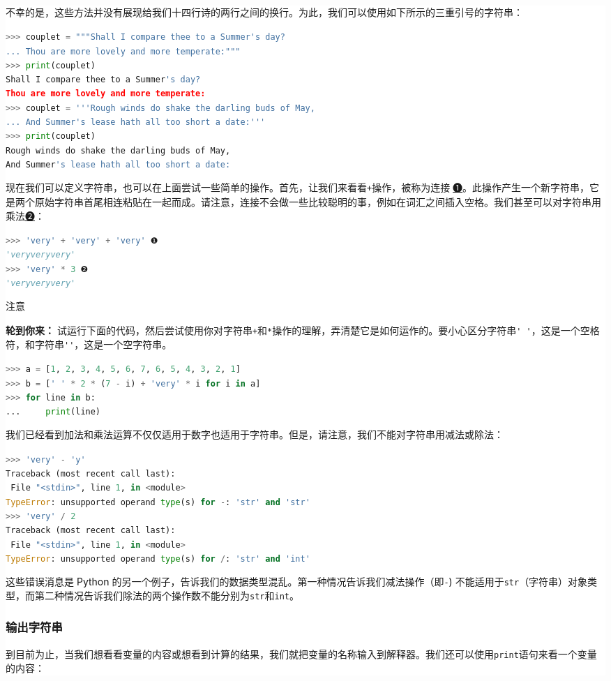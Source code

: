 不幸的是，这些方法并没有展现给我们十四行诗的两行之间的换行。为此，我们可以使用如下所示的三重引号的字符串：

```py
>>> couplet = """Shall I compare thee to a Summer's day?
... Thou are more lovely and more temperate:"""
>>> print(couplet)
Shall I compare thee to a Summer's day?
Thou are more lovely and more temperate:
>>> couplet = '''Rough winds do shake the darling buds of May,
... And Summer's lease hath all too short a date:'''
>>> print(couplet)
Rough winds do shake the darling buds of May,
And Summer's lease hath all too short a date:
```

现在我们可以定义字符串，也可以在上面尝试一些简单的操作。首先，让我们来看看`+`操作，被称为连接 [❶](./ch03.html#string-concatenation)。此操作产生一个新字符串，它是两个原始字符串首尾相连粘贴在一起而成。请注意，连接不会做一些比较聪明的事，例如在词汇之间插入空格。我们甚至可以对字符串用乘法[❷](./ch03.html#string-multiplication)：

```py
>>> 'very' + 'very' + 'very' ❶
'veryveryvery'
>>> 'very' * 3 ❷
'veryveryvery'
```

注意

**轮到你来：** 试运行下面的代码，然后尝试使用你对字符串`+`和`*`操作的理解，弄清楚它是如何运作的。要小心区分字符串`' '`，这是一个空格符，和字符串`''`，这是一个空字符串。

```py
>>> a = [1, 2, 3, 4, 5, 6, 7, 6, 5, 4, 3, 2, 1]
>>> b = [' ' * 2 * (7 - i) + 'very' * i for i in a]
>>> for line in b:
...     print(line)
```

我们已经看到加法和乘法运算不仅仅适用于数字也适用于字符串。但是，请注意，我们不能对字符串用减法或除法：

```py
>>> 'very' - 'y'
Traceback (most recent call last):
 File "<stdin>", line 1, in <module>
TypeError: unsupported operand type(s) for -: 'str' and 'str'
>>> 'very' / 2
Traceback (most recent call last):
 File "<stdin>", line 1, in <module>
TypeError: unsupported operand type(s) for /: 'str' and 'int'
```

这些错误消息是 Python 的另一个例子，告诉我们的数据类型混乱。第一种情况告诉我们减法操作（即`-`) 不能适用于`str`（字符串）对象类型，而第二种情况告诉我们除法的两个操作数不能分别为`str`和`int`。

### 输出字符串

到目前为止，当我们想看看变量的内容或想看到计算的结果，我们就把变量的名称输入到解释器。我们还可以使用`print`语句来看一个变量的内容：
